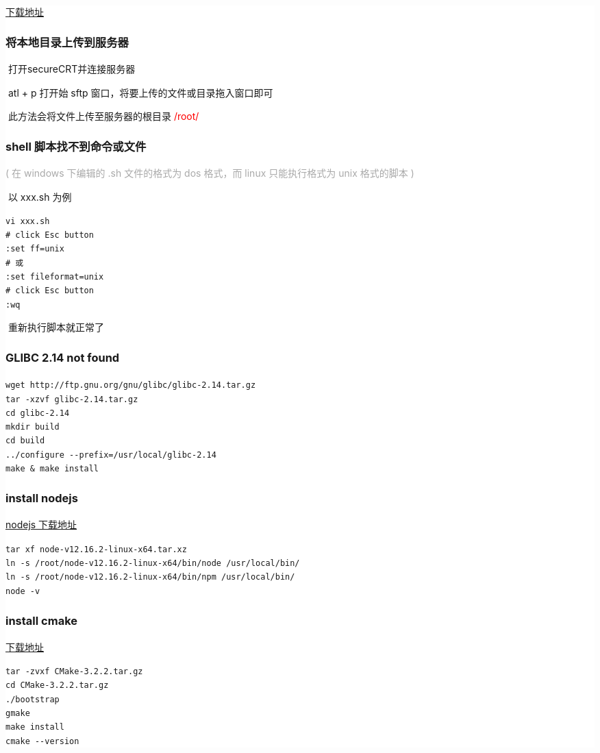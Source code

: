 [下载地址](http://mirrors.aliyun.com/centos/7.7.1908/isos/x86_64/CentOS-7-x86_64-Minimal-1908.iso)

### 将本地目录上传到服务器

​      打开secureCRT并连接服务器

​      atl + p 打开始 sftp 窗口，将要上传的文件或目录拖入窗口即可

​      此方法会将文件上传至服务器的根目录 <font color="red">/root/</font> 

### shell 脚本找不到命令或文件

<font color="darkgray">( 在 windows 下编辑的 .sh 文件的格式为 dos 格式，而 linux 只能执行格式为 unix 格式的脚本 )</font>

​    以 xxx.sh 为例

```shell
vi xxx.sh
# click Esc button
:set ff=unix 
# 或
:set fileformat=unix
# click Esc button
:wq
```

​    重新执行脚本就正常了

### GLIBC 2.14 not found

```shell
wget http://ftp.gnu.org/gnu/glibc/glibc-2.14.tar.gz
tar -xzvf glibc-2.14.tar.gz
cd glibc-2.14
mkdir build                   
cd build
../configure --prefix=/usr/local/glibc-2.14
make & make install
```

### install nodejs

[nodejs 下载地址](https://nodejs.org/dist/v12.16.2/node-v12.16.2-linux-x64.tar.xz)

```shell
tar xf node-v12.16.2-linux-x64.tar.xz
ln -s /root/node-v12.16.2-linux-x64/bin/node /usr/local/bin/
ln -s /root/node-v12.16.2-linux-x64/bin/npm /usr/local/bin/
node -v
```

### install cmake

[下载地址](https://codeload.github.com/Kitware/CMake/tar.gz/v3.2.2)

```shell
tar -zvxf CMake-3.2.2.tar.gz
cd CMake-3.2.2.tar.gz
./bootstrap
gmake
make install
cmake --version
```
